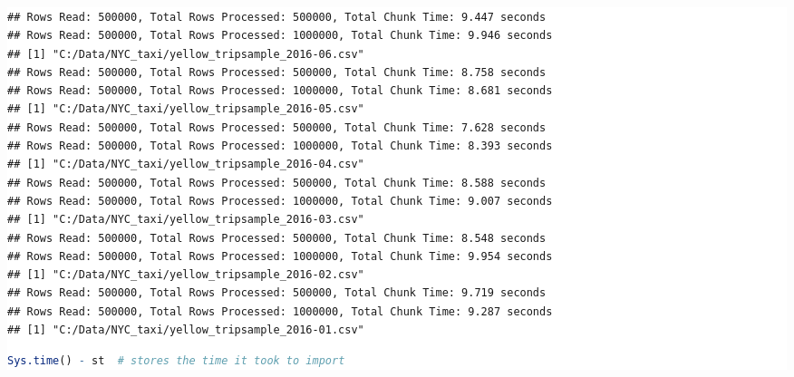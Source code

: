     ## Rows Read: 500000, Total Rows Processed: 500000, Total Chunk Time: 9.447 seconds
    ## Rows Read: 500000, Total Rows Processed: 1000000, Total Chunk Time: 9.946 seconds 
    ## [1] "C:/Data/NYC_taxi/yellow_tripsample_2016-06.csv"
    ## Rows Read: 500000, Total Rows Processed: 500000, Total Chunk Time: 8.758 seconds
    ## Rows Read: 500000, Total Rows Processed: 1000000, Total Chunk Time: 8.681 seconds 
    ## [1] "C:/Data/NYC_taxi/yellow_tripsample_2016-05.csv"
    ## Rows Read: 500000, Total Rows Processed: 500000, Total Chunk Time: 7.628 seconds
    ## Rows Read: 500000, Total Rows Processed: 1000000, Total Chunk Time: 8.393 seconds 
    ## [1] "C:/Data/NYC_taxi/yellow_tripsample_2016-04.csv"
    ## Rows Read: 500000, Total Rows Processed: 500000, Total Chunk Time: 8.588 seconds
    ## Rows Read: 500000, Total Rows Processed: 1000000, Total Chunk Time: 9.007 seconds 
    ## [1] "C:/Data/NYC_taxi/yellow_tripsample_2016-03.csv"
    ## Rows Read: 500000, Total Rows Processed: 500000, Total Chunk Time: 8.548 seconds
    ## Rows Read: 500000, Total Rows Processed: 1000000, Total Chunk Time: 9.954 seconds 
    ## [1] "C:/Data/NYC_taxi/yellow_tripsample_2016-02.csv"
    ## Rows Read: 500000, Total Rows Processed: 500000, Total Chunk Time: 9.719 seconds
    ## Rows Read: 500000, Total Rows Processed: 1000000, Total Chunk Time: 9.287 seconds 
    ## [1] "C:/Data/NYC_taxi/yellow_tripsample_2016-01.csv"

``` r
Sys.time() - st  # stores the time it took to import
```
